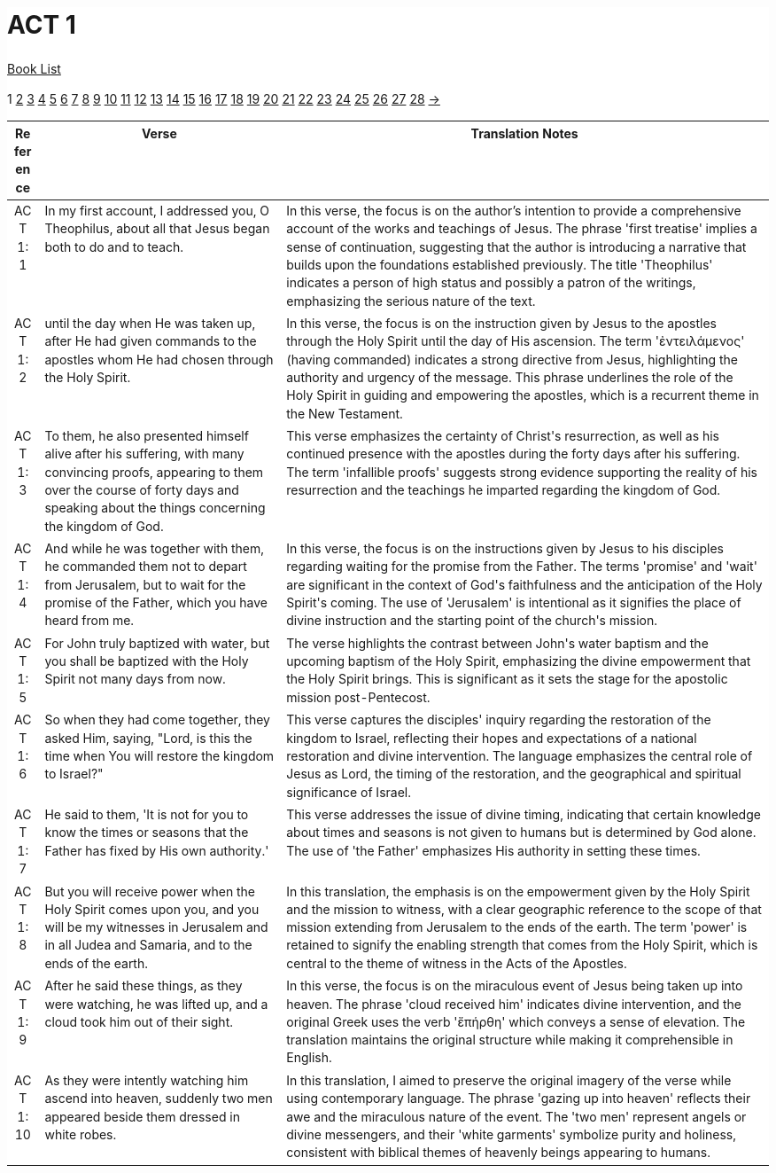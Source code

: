 # ACT 1
[Book List](../README.md)

1 [2](./chapter_2.md) [3](./chapter_3.md) [4](./chapter_4.md) [5](./chapter_5.md) [6](./chapter_6.md) [7](./chapter_7.md) [8](./chapter_8.md) [9](./chapter_9.md) [10](./chapter_10.md) [11](./chapter_11.md) [12](./chapter_12.md) [13](./chapter_13.md) [14](./chapter_14.md) [15](./chapter_15.md) [16](./chapter_16.md) [17](./chapter_17.md) [18](./chapter_18.md) [19](./chapter_19.md) [20](./chapter_20.md) [21](./chapter_21.md) [22](./chapter_22.md) [23](./chapter_23.md) [24](./chapter_24.md) [25](./chapter_25.md) [26](./chapter_26.md) [27](./chapter_27.md) [28](./chapter_28.md) [->](./chapter_2.md)

| Reference | Verse | Translation Notes |
|:---------:|-------|-------------------|
|ACT 1:1|In my first account, I addressed you, O Theophilus, about all that Jesus began both to do and to teach.|In this verse, the focus is on the author’s intention to provide a comprehensive account of the works and teachings of Jesus. The phrase 'first treatise' implies a sense of continuation, suggesting that the author is introducing a narrative that builds upon the foundations established previously. The title 'Theophilus' indicates a person of high status and possibly a patron of the writings, emphasizing the serious nature of the text.|
|ACT 1:2|until the day when He was taken up, after He had given commands to the apostles whom He had chosen through the Holy Spirit.|In this verse, the focus is on the instruction given by Jesus to the apostles through the Holy Spirit until the day of His ascension. The term 'ἐντειλάμενος' (having commanded) indicates a strong directive from Jesus, highlighting the authority and urgency of the message. This phrase underlines the role of the Holy Spirit in guiding and empowering the apostles, which is a recurrent theme in the New Testament.|
|ACT 1:3|To them, he also presented himself alive after his suffering, with many convincing proofs, appearing to them over the course of forty days and speaking about the things concerning the kingdom of God.|This verse emphasizes the certainty of Christ's resurrection, as well as his continued presence with the apostles during the forty days after his suffering. The term 'infallible proofs' suggests strong evidence supporting the reality of his resurrection and the teachings he imparted regarding the kingdom of God.|
|ACT 1:4|And while he was together with them, he commanded them not to depart from Jerusalem, but to wait for the promise of the Father, which you have heard from me.|In this verse, the focus is on the instructions given by Jesus to his disciples regarding waiting for the promise from the Father. The terms 'promise' and 'wait' are significant in the context of God's faithfulness and the anticipation of the Holy Spirit's coming. The use of 'Jerusalem' is intentional as it signifies the place of divine instruction and the starting point of the church's mission.|
|ACT 1:5|For John truly baptized with water, but you shall be baptized with the Holy Spirit not many days from now.|The verse highlights the contrast between John's water baptism and the upcoming baptism of the Holy Spirit, emphasizing the divine empowerment that the Holy Spirit brings. This is significant as it sets the stage for the apostolic mission post-Pentecost.|
|ACT 1:6|So when they had come together, they asked Him, saying, "Lord, is this the time when You will restore the kingdom to Israel?"|This verse captures the disciples' inquiry regarding the restoration of the kingdom to Israel, reflecting their hopes and expectations of a national restoration and divine intervention. The language emphasizes the central role of Jesus as Lord, the timing of the restoration, and the geographical and spiritual significance of Israel.|
|ACT 1:7|He said to them, 'It is not for you to know the times or seasons that the Father has fixed by His own authority.'|This verse addresses the issue of divine timing, indicating that certain knowledge about times and seasons is not given to humans but is determined by God alone. The use of 'the Father' emphasizes His authority in setting these times.|
|ACT 1:8|But you will receive power when the Holy Spirit comes upon you, and you will be my witnesses in Jerusalem and in all Judea and Samaria, and to the ends of the earth.|In this translation, the emphasis is on the empowerment given by the Holy Spirit and the mission to witness, with a clear geographic reference to the scope of that mission extending from Jerusalem to the ends of the earth. The term 'power' is retained to signify the enabling strength that comes from the Holy Spirit, which is central to the theme of witness in the Acts of the Apostles.|
|ACT 1:9|After he said these things, as they were watching, he was lifted up, and a cloud took him out of their sight.|In this verse, the focus is on the miraculous event of Jesus being taken up into heaven. The phrase 'cloud received him' indicates divine intervention, and the original Greek uses the verb 'ἔπήρθη' which conveys a sense of elevation. The translation maintains the original structure while making it comprehensible in English.|
|ACT 1:10|As they were intently watching him ascend into heaven, suddenly two men appeared beside them dressed in white robes.|In this translation, I aimed to preserve the original imagery of the verse while using contemporary language. The phrase 'gazing up into heaven' reflects their awe and the miraculous nature of the event. The 'two men' represent angels or divine messengers, and their 'white garments' symbolize purity and holiness, consistent with biblical themes of heavenly beings appearing to humans.|